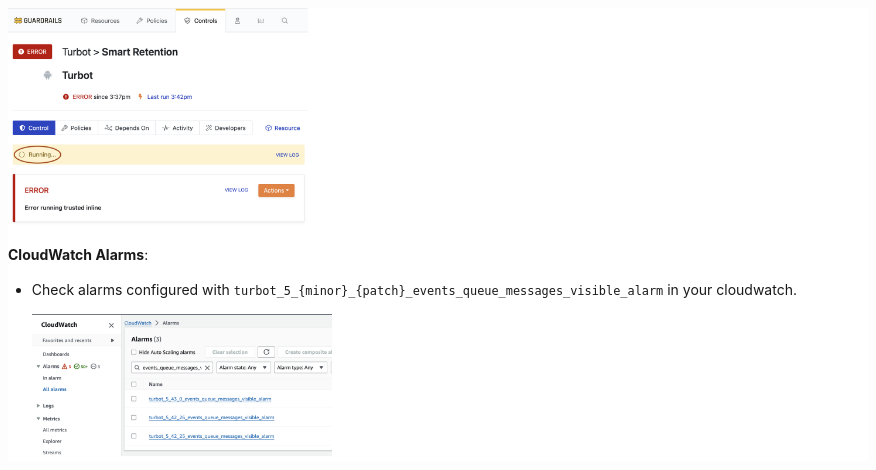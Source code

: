   <img src="images/event_flood/event_flood_stuck_control.png" alt="Event Flood Stuck Control" width="300"/>

**CloudWatch Alarms**:
- Check alarms configured with `turbot_5_{minor}_{patch}_events_queue_messages_visible_alarm` in your cloudwatch.

  <img src="images/event_flood/event_flood_cloudwatch_alarms.png" alt="Event Flood Cloudwatch Alarm" width="300"/>
